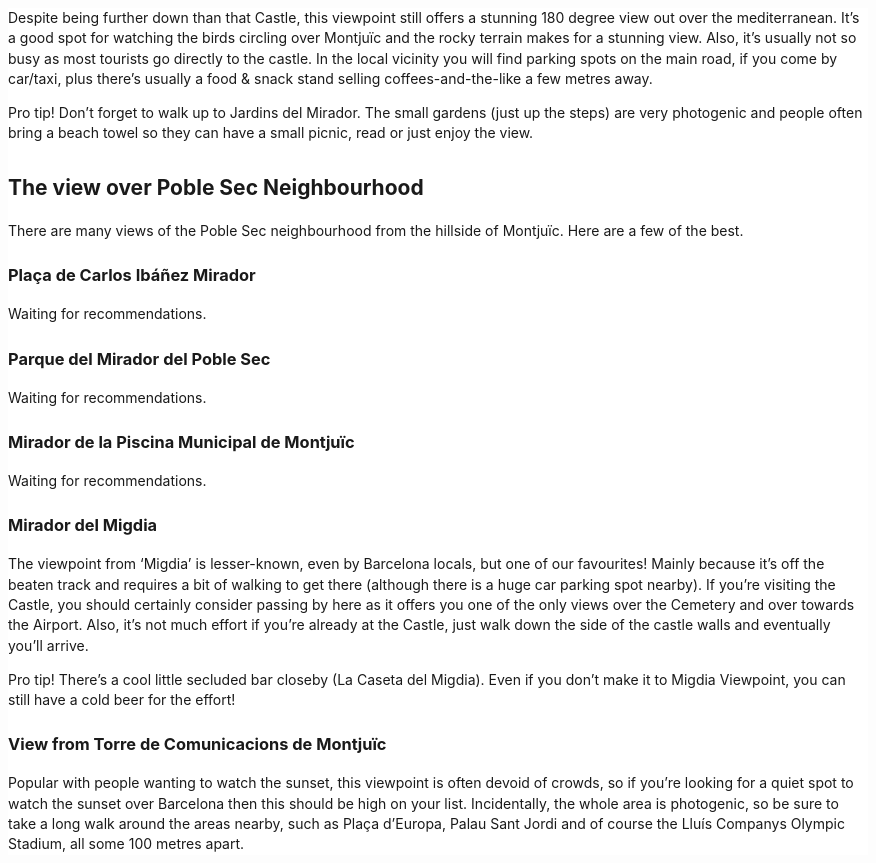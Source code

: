 Despite being further down than that Castle, this viewpoint still offers a stunning 180 degree view out over the mediterranean. It’s a good spot for watching the birds circling over Montjuïc and the rocky terrain makes for a stunning view. Also, it’s usually not so busy as most tourists go directly to the castle. In the local vicinity you will find parking spots on the main road, if you come by car/taxi, plus there’s usually a food & snack stand selling coffees-and-the-like a few metres away.

<div class="success">

Pro tip! Don’t forget to walk up to Jardins del Mirador. The small gardens (just up the steps) are very photogenic and people often bring a beach towel so they can have a small picnic, read or just enjoy the view.

</div>

## The view over Poble Sec Neighbourhood

There are many views of the Poble Sec neighbourhood from the hillside of Montjuïc. Here are a few of the best.

### Plaça de Carlos Ibáñez Mirador 

Waiting for recommendations.

### Parque del Mirador del Poble Sec

Waiting for recommendations.
### Mirador de la Piscina Municipal de Montjuïc

Waiting for recommendations.


### Mirador del Migdia

The viewpoint from ‘Migdia’ is lesser-known, even by Barcelona locals, but one of our favourites! Mainly because it’s off the beaten track and requires a bit of walking to get there (although there is a huge car parking spot nearby). If you’re visiting the Castle, you should certainly consider passing by here as it offers you one of the only views over the Cemetery and over towards the Airport. Also, it’s not much effort if you’re already at the Castle, just walk down the side of the castle walls and eventually you’ll arrive.

<div class="success">

Pro tip! There’s a cool little secluded bar closeby (La Caseta del Migdia). Even if you don’t make it to Migdia Viewpoint, you can still have a cold beer for the effort!

</div>

### View from Torre de Comunicacions de Montjuïc
Popular with people wanting to watch the sunset, this viewpoint is often devoid of crowds, so if you’re looking for a quiet spot to watch the sunset over Barcelona then this should be high on your list. Incidentally, the whole area is photogenic, so be sure to take a long walk around the areas nearby, such as Plaça d’Europa, Palau Sant Jordi and of course the Lluís Companys Olympic Stadium, all some 100 metres apart.

<div class="success">
